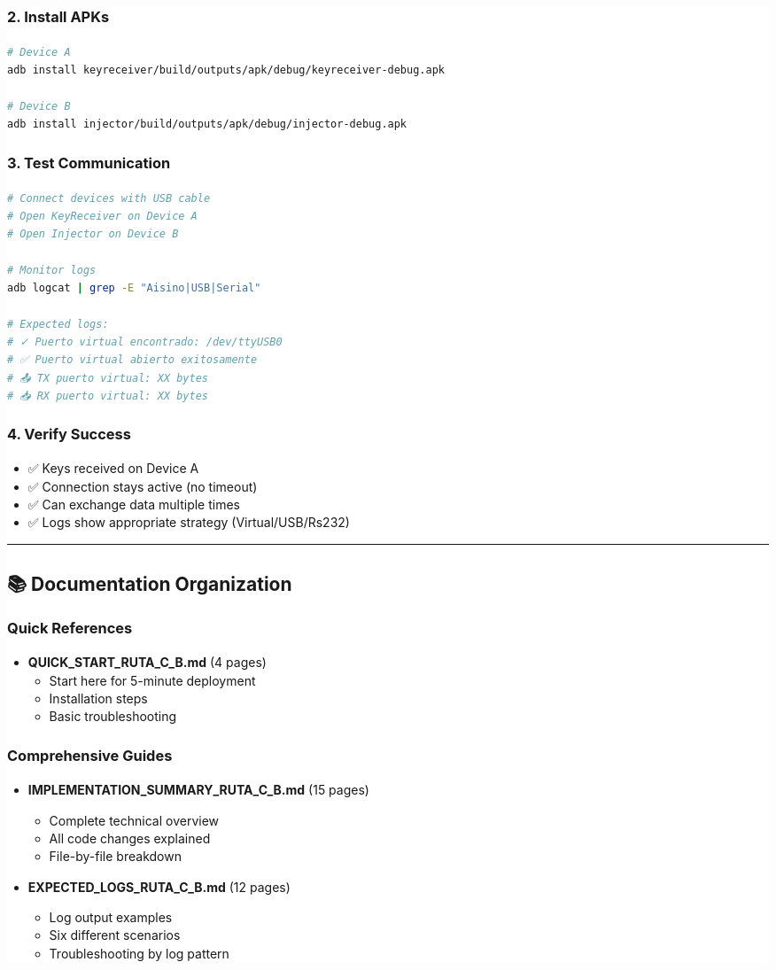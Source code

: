 ### 2. Install APKs
```bash
# Device A
adb install keyreceiver/build/outputs/apk/debug/keyreceiver-debug.apk

# Device B
adb install injector/build/outputs/apk/debug/injector-debug.apk
```

### 3. Test Communication
```bash
# Connect devices with USB cable
# Open KeyReceiver on Device A
# Open Injector on Device B

# Monitor logs
adb logcat | grep -E "Aisino|USB|Serial"

# Expected logs:
# ✓ Puerto virtual encontrado: /dev/ttyUSB0
# ✅ Puerto virtual abierto exitosamente
# 📤 TX puerto virtual: XX bytes
# 📥 RX puerto virtual: XX bytes
```

### 4. Verify Success
- ✅ Keys received on Device A
- ✅ Connection stays active (no timeout)
- ✅ Can exchange data multiple times
- ✅ Logs show appropriate strategy (Virtual/USB/Rs232)

---

## 📚 Documentation Organization

### Quick References
- **QUICK_START_RUTA_C_B.md** (4 pages)
  - Start here for 5-minute deployment
  - Installation steps
  - Basic troubleshooting

### Comprehensive Guides
- **IMPLEMENTATION_SUMMARY_RUTA_C_B.md** (15 pages)
  - Complete technical overview
  - All code changes explained
  - File-by-file breakdown

- **EXPECTED_LOGS_RUTA_C_B.md** (12 pages)
  - Log output examples
  - Six different scenarios
  - Troubleshooting by log pattern
